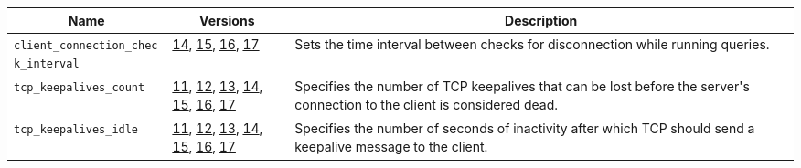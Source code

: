 |                Name                |                                                                                                                                                                                                                                                                                                                                                                                                                                                            Versions                                                                                                                                                                                                                                                                                                                                                                                                                                                            |                                                             Description                                                             |
|------------------------------------|--------------------------------------------------------------------------------------------------------------------------------------------------------------------------------------------------------------------------------------------------------------------------------------------------------------------------------------------------------------------------------------------------------------------------------------------------------------------------------------------------------------------------------------------------------------------------------------------------------------------------------------------------------------------------------------------------------------------------------------------------------------------------------------------------------------------------------------------------------------------------------------------------------------------------------|-------------------------------------------------------------------------------------------------------------------------------------|
| `client_connection_check_interval` | [14](../server-parameters-table-connections-and-authentication---tcp-settings.md?pivots=postgresql-14#client_connection_check_interval), [15](../server-parameters-table-connections-and-authentication---tcp-settings.md?pivots=postgresql-15#client_connection_check_interval), [16](../server-parameters-table-connections-and-authentication---tcp-settings.md?pivots=postgresql-16#client_connection_check_interval), [17](../server-parameters-table-connections-and-authentication---tcp-settings.md?pivots=postgresql-17#client_connection_check_interval)                                                                                                                                                                                                                                                                                                                                                             | Sets the time interval between checks for disconnection while running queries.|
| `tcp_keepalives_count`             | [11](../server-parameters-table-connections-and-authentication---tcp-settings.md?pivots=postgresql-11#tcp_keepalives_count), [12](../server-parameters-table-connections-and-authentication---tcp-settings.md?pivots=postgresql-12#tcp_keepalives_count), [13](../server-parameters-table-connections-and-authentication---tcp-settings.md?pivots=postgresql-13#tcp_keepalives_count), [14](../server-parameters-table-connections-and-authentication---tcp-settings.md?pivots=postgresql-14#tcp_keepalives_count), [15](../server-parameters-table-connections-and-authentication---tcp-settings.md?pivots=postgresql-15#tcp_keepalives_count), [16](../server-parameters-table-connections-and-authentication---tcp-settings.md?pivots=postgresql-16#tcp_keepalives_count), [17](../server-parameters-table-connections-and-authentication---tcp-settings.md?pivots=postgresql-17#tcp_keepalives_count)                      | Specifies the number of TCP keepalives that can be lost before the server's connection to the client is considered dead.|
| `tcp_keepalives_idle`              | [11](../server-parameters-table-connections-and-authentication---tcp-settings.md?pivots=postgresql-11#tcp_keepalives_idle), [12](../server-parameters-table-connections-and-authentication---tcp-settings.md?pivots=postgresql-12#tcp_keepalives_idle), [13](../server-parameters-table-connections-and-authentication---tcp-settings.md?pivots=postgresql-13#tcp_keepalives_idle), [14](../server-parameters-table-connections-and-authentication---tcp-settings.md?pivots=postgresql-14#tcp_keepalives_idle), [15](../server-parameters-table-connections-and-authentication---tcp-settings.md?pivots=postgresql-15#tcp_keepalives_idle), [16](../server-parameters-table-connections-and-authentication---tcp-settings.md?pivots=postgresql-16#tcp_keepalives_idle), [17](../server-parameters-table-connections-and-authentication---tcp-settings.md?pivots=postgresql-17#tcp_keepalives_idle)                             | Specifies the number of seconds of inactivity after which TCP should send a keepalive message to the client.|